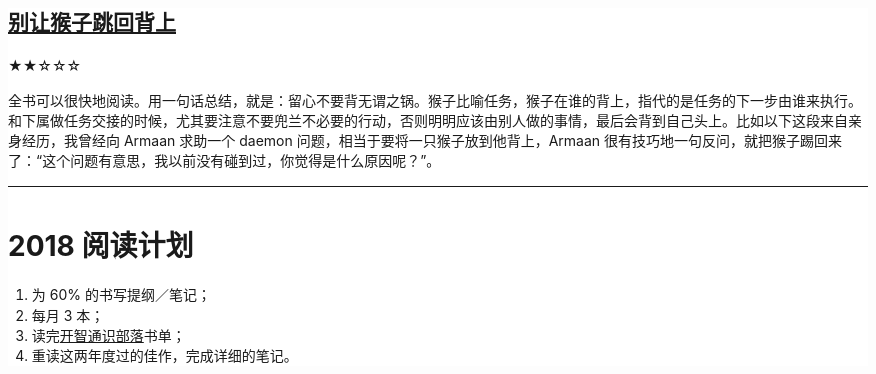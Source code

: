 ## [别让猴子跳回背上](https://book.douban.com/subject/24700181/)
★★☆☆☆

全书可以很快地阅读。用一句话总结，就是：留心不要背无谓之锅。猴子比喻任务，猴子在谁的背上，指代的是任务的下一步由谁来执行。和下属做任务交接的时候，尤其要注意不要兜兰不必要的行动，否则明明应该由别人做的事情，最后会背到自己头上。比如以下这段来自亲身经历，我曾经向 Armaan 求助一个 daemon 问题，相当于要将一只猴子放到他背上，Armaan 很有技巧地一句反问，就把猴子踢回来了：“这个问题有意思，我以前没有碰到过，你觉得是什么原因呢？”。

----

# 2018 阅读计划
1. 为 60% 的书写提纲／笔记；
2. 每月 3 本；
3. 读完[开智通识部落](https://www.douban.com/doulist/45345711/)书单；
4. 重读这两年度过的佳作，完成详细的笔记。
